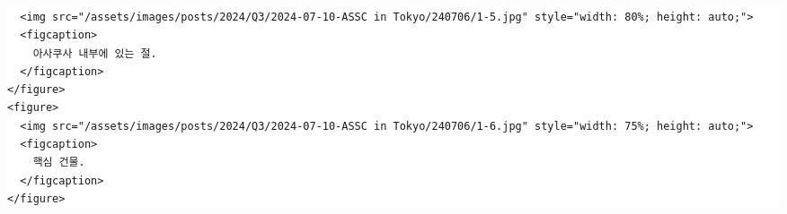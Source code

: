       <img src="/assets/images/posts/2024/Q3/2024-07-10-ASSC in Tokyo/240706/1-5.jpg" style="width: 80%; height: auto;">
      <figcaption>
        아사쿠사 내부에 있는 절.
      </figcaption>
    </figure>
    <figure>
      <img src="/assets/images/posts/2024/Q3/2024-07-10-ASSC in Tokyo/240706/1-6.jpg" style="width: 75%; height: auto;">
      <figcaption>
        핵심 건물.
      </figcaption>
    </figure>
  </div>
</div>
